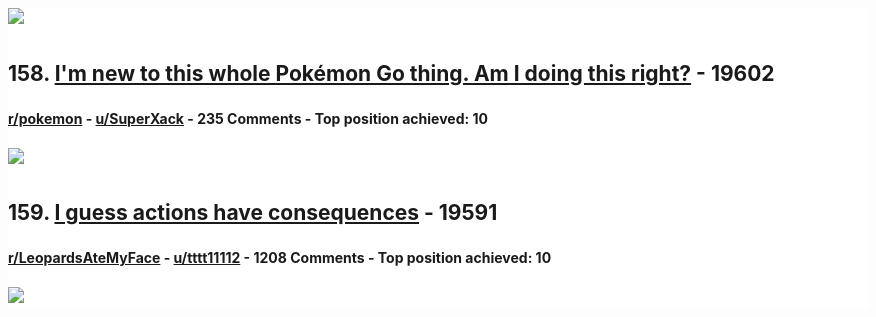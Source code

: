<a href="https://v.redd.it/vnnhoz9yfug51"><img src="https://b.thumbs.redditmedia.com/guro7SCcEbvo8Ynisq9G7dfl3b7U_mqQv8FqYXUAMnM.jpg"></img></a>

## 158. [I'm new to this whole Pokémon Go thing. Am I doing this right?](http://reddit.com/r/pokemon/comments/i8uami/im_new_to_this_whole_pokémon_go_thing_am_i_doing/) - 19602
#### [r/pokemon](http://reddit.com/r/pokemon) - [u/SuperXack](http://reddit.com/u/SuperXack) - 235 Comments - Top position achieved: 10

<a href="https://v.redd.it/khdp3ak7jpg51"><img src="https://a.thumbs.redditmedia.com/JiZjjry8OWTL-_IIeWQNkGxExsmn_4OkSw0QlXQaxM0.jpg"></img></a>

## 159. [I guess actions have consequences](http://reddit.com/r/LeopardsAteMyFace/comments/i8x7yq/i_guess_actions_have_consequences/) - 19591
#### [r/LeopardsAteMyFace](http://reddit.com/r/LeopardsAteMyFace) - [u/tttt11112](http://reddit.com/u/tttt11112) - 1208 Comments - Top position achieved: 10

<a href="https://i.redd.it/oqm4m9ciuqg51.jpg"><img src="https://a.thumbs.redditmedia.com/oNdkMzMmSIIqtyi7jfJRSWiB7BYk6U3j_CmtQEx1cA8.jpg"></img></a>

